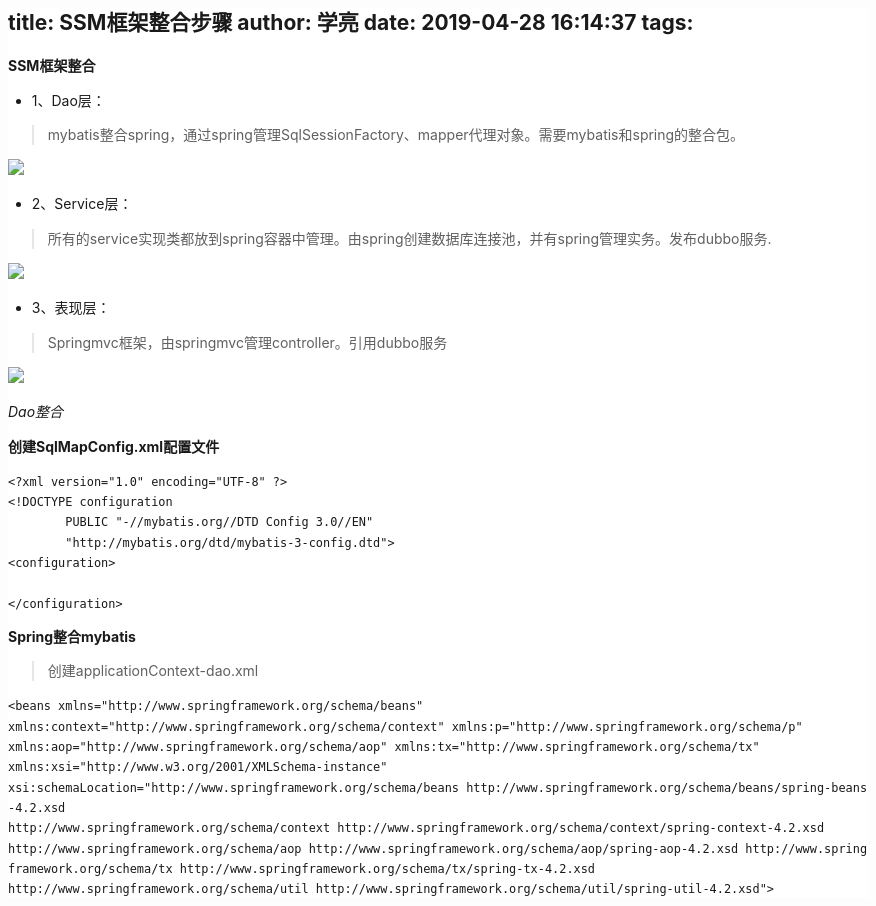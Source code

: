 title: SSM框架整合步骤
author: 学亮
date: 2019-04-28 16:14:37
tags:
---
**SSM框架整合**

- 1、Dao层：

> mybatis整合spring，通过spring管理SqlSessionFactory、mapper代理对象。需要mybatis和spring的整合包。

![](https://i.imgur.com/nNxXoD6.jpg)

- 2、Service层：

> 所有的service实现类都放到spring容器中管理。由spring创建数据库连接池，并有spring管理实务。发布dubbo服务.


![](https://i.imgur.com/LWGMTn7.jpg)


- 3、表现层：

> Springmvc框架，由springmvc管理controller。引用dubbo服务


![](https://i.imgur.com/mtGGUwE.jpg)

*Dao整合*

**创建SqlMapConfig.xml配置文件**

    <?xml version="1.0" encoding="UTF-8" ?>
	<!DOCTYPE configuration
			PUBLIC "-//mybatis.org//DTD Config 3.0//EN"
			"http://mybatis.org/dtd/mybatis-3-config.dtd">
	<configuration>
	
	</configuration>

**Spring整合mybatis**

> 创建applicationContext-dao.xml

    <beans xmlns="http://www.springframework.org/schema/beans"
	xmlns:context="http://www.springframework.org/schema/context" xmlns:p="http://www.springframework.org/schema/p"
	xmlns:aop="http://www.springframework.org/schema/aop" xmlns:tx="http://www.springframework.org/schema/tx"
	xmlns:xsi="http://www.w3.org/2001/XMLSchema-instance"
	xsi:schemaLocation="http://www.springframework.org/schema/beans http://www.springframework.org/schema/beans/spring-beans-4.2.xsd
	http://www.springframework.org/schema/context http://www.springframework.org/schema/context/spring-context-4.2.xsd
	http://www.springframework.org/schema/aop http://www.springframework.org/schema/aop/spring-aop-4.2.xsd http://www.springframework.org/schema/tx http://www.springframework.org/schema/tx/spring-tx-4.2.xsd
	http://www.springframework.org/schema/util http://www.springframework.org/schema/util/spring-util-4.2.xsd">
